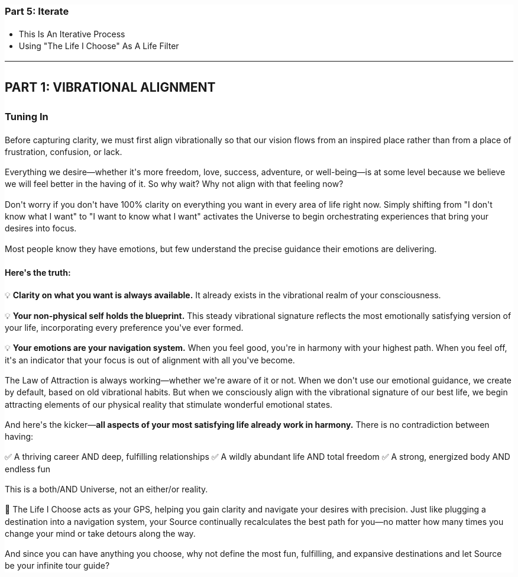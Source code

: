 ### Part 5: Iterate
- This Is An Iterative Process
- Using "The Life I Choose" As A Life Filter

---

## PART 1: VIBRATIONAL ALIGNMENT

### Tuning In

Before capturing clarity, we must first align vibrationally so that our vision flows from an inspired place rather than from a place of frustration, confusion, or lack.

Everything we desire—whether it's more freedom, love, success, adventure, or well-being—is at some level because we believe we will feel better in the having of it. So why wait? Why not align with that feeling now?

Don't worry if you don't have 100% clarity on everything you want in every area of life right now. Simply shifting from "I don't know what I want" to "I want to know what I want" activates the Universe to begin orchestrating experiences that bring your desires into focus.

Most people know they have emotions, but few understand the precise guidance their emotions are delivering.

#### Here's the truth:

💡 **Clarity on what you want is always available.** It already exists in the vibrational realm of your consciousness.

💡 **Your non-physical self holds the blueprint.** This steady vibrational signature reflects the most emotionally satisfying version of your life, incorporating every preference you've ever formed.

💡 **Your emotions are your navigation system.** When you feel good, you're in harmony with your highest path. When you feel off, it's an indicator that your focus is out of alignment with all you've become.

The Law of Attraction is always working—whether we're aware of it or not. When we don't use our emotional guidance, we create by default, based on old vibrational habits. But when we consciously align with the vibrational signature of our best life, we begin attracting elements of our physical reality that stimulate wonderful emotional states.

And here's the kicker—**all aspects of your most satisfying life already work in harmony.** There is no contradiction between having:

✅ A thriving career AND deep, fulfilling relationships
✅ A wildly abundant life AND total freedom
✅ A strong, energized body AND endless fun

This is a both/AND Universe, not an either/or reality.

🔹 The Life I Choose acts as your GPS, helping you gain clarity and navigate your desires with precision. Just like plugging a destination into a navigation system, your Source continually recalculates the best path for you—no matter how many times you change your mind or take detours along the way.

And since you can have anything you choose, why not define the most fun, fulfilling, and expansive destinations and let Source be your infinite tour guide?
